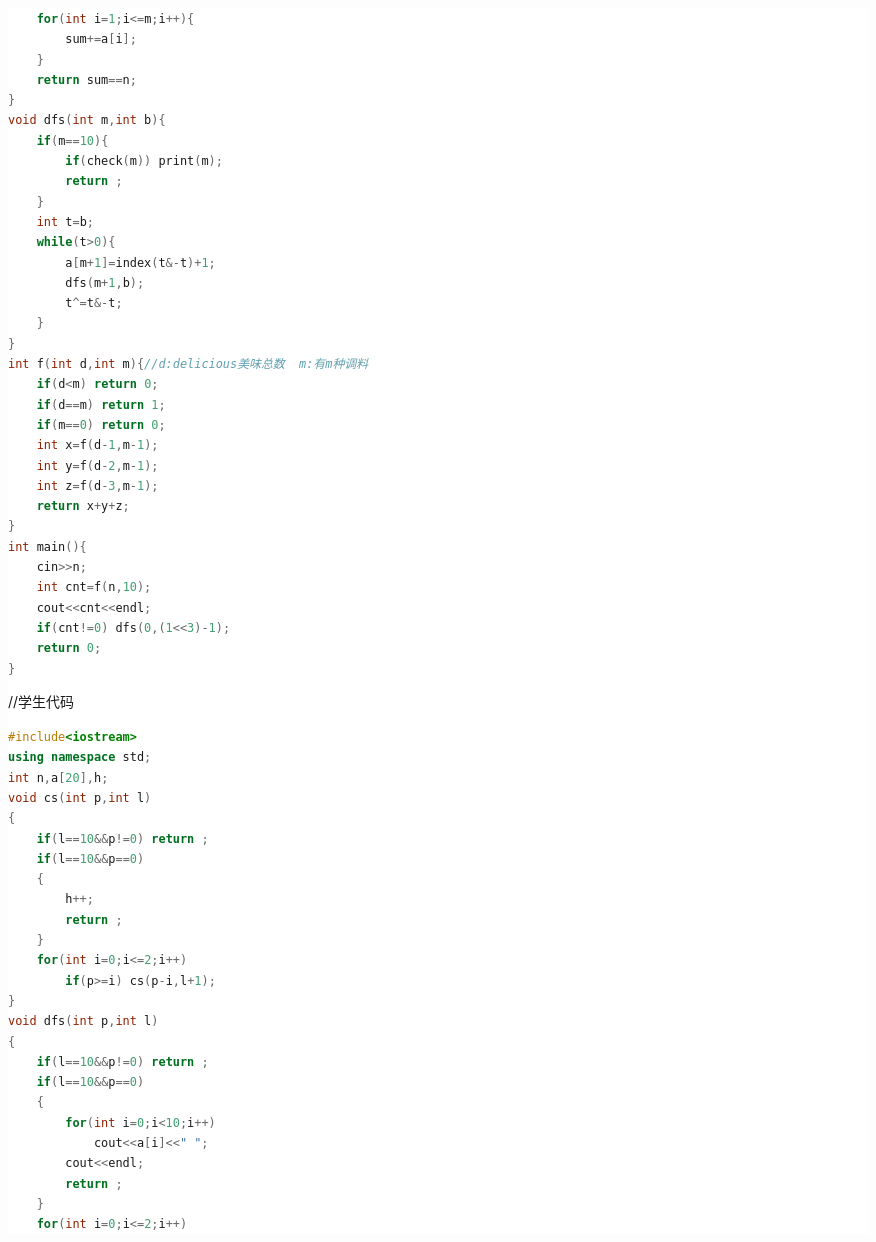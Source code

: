 ~~~ c++
	for(int i=1;i<=m;i++){
		sum+=a[i];
	}
	return sum==n;
}
void dfs(int m,int b){
	if(m==10){
		if(check(m)) print(m);
		return ;
	}
	int t=b;
	while(t>0){
		a[m+1]=index(t&-t)+1;
		dfs(m+1,b);
		t^=t&-t;
	}
}
int f(int d,int m){//d:delicious美味总数  m:有m种调料 
	if(d<m) return 0;
	if(d==m) return 1;
	if(m==0) return 0;
	int x=f(d-1,m-1);
	int y=f(d-2,m-1);
	int z=f(d-3,m-1);
	return x+y+z;
}
int main(){
	cin>>n;
	int cnt=f(n,10);
	cout<<cnt<<endl;
	if(cnt!=0) dfs(0,(1<<3)-1);
	return 0;
}
~~~



//学生代码

```c++
#include<iostream>
using namespace std;
int n,a[20],h;
void cs(int p,int l)
{
	if(l==10&&p!=0) return ;
	if(l==10&&p==0)
	{
		h++;
		return ;
	}
	for(int i=0;i<=2;i++)
		if(p>=i) cs(p-i,l+1);
}
void dfs(int p,int l)
{
	if(l==10&&p!=0) return ;
	if(l==10&&p==0)
	{
		for(int i=0;i<10;i++)
			cout<<a[i]<<" ";
		cout<<endl;
		return ;
	}
	for(int i=0;i<=2;i++)
```